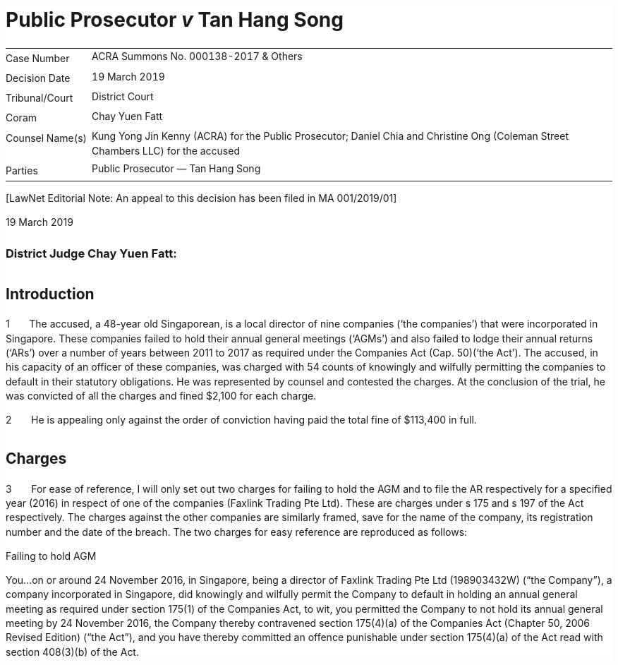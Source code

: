 # Public Prosecutor _v_ Tan Hang Song  

<table id="info-table"><tbody><tr class="info-row"><td class="txt-label" style="padding: 4px 0px; white-space: nowrap" valign="top">Case Number</td><td class="txt-body">ACRA Summons No. 000138-2017 &amp; Others</td></tr><tr class="info-row"><td class="txt-label" style="padding: 4px 0px; white-space: nowrap" valign="top">Decision Date</td><td class="txt-body">19 March 2019</td></tr><tr class="info-row"><td class="txt-label" style="padding: 4px 0px; white-space: nowrap" valign="top">Tribunal/Court</td><td class="txt-body">District Court</td></tr><tr class="info-row"><td class="txt-label" style="padding: 4px 0px; white-space: nowrap" valign="top">Coram</td><td class="txt-body">Chay Yuen Fatt</td></tr><tr class="info-row"><td class="txt-label" style="padding: 4px 0px; white-space: nowrap" valign="top">Counsel Name(s)</td><td class="txt-body">Kung Yong Jin Kenny (ACRA) for the Public Prosecutor; Daniel Chia and Christine Ong (Coleman Street Chambers LLC) for the accused</td></tr><tr class="info-row"><td class="txt-label" style="padding: 4px 0px; white-space: nowrap" valign="top">Parties</td><td class="txt-body">Public Prosecutor — Tan Hang Song</td></tr></tbody></table>

\[LawNet Editorial Note: An appeal to this decision has been filed in MA 001/2019/01\]

19 March 2019

### District Judge Chay Yuen Fatt:

## Introduction

1       The accused, a 48-year old Singaporean, is a local director of nine companies (‘the companies’) that were incorporated in Singapore. These companies failed to hold their annual general meetings (‘AGMs’) and also failed to lodge their annual returns (‘ARs’) over a number of years between 2011 to 2017 as required under the Companies Act (Cap. 50)(‘the Act’). The accused, in his capacity of an officer of these companies, was charged with 54 counts of knowingly and wilfully permitting the companies to default in their statutory obligations. He was represented by counsel and contested the charges. At the conclusion of the trial, he was convicted of all the charges and fined $2,100 for each charge.

2       He is appealing only against the order of conviction having paid the total fine of $113,400 in full.

## Charges

3       For ease of reference, I will only set out two charges for failing to hold the AGM and to file the AR respectively for a specified year (2016) in respect of one of the companies (Faxlink Trading Pte Ltd). These are charges under s 175 and s 197 of the Act respectively. The charges against the other companies are similarly framed, save for the name of the company, its registration number and the date of the breach. The two charges for easy reference are reproduced as follows:

Failing to hold AGM

You…on or around 24 November 2016, in Singapore, being a director of Faxlink Trading Pte Ltd (198903432W) (“the Company”), a company incorporated in Singapore, did knowingly and wilfully permit the Company to default in holding an annual general meeting as required under section 175(1) of the Companies Act, to wit, you permitted the Company to not hold its annual general meeting by 24 November 2016, the Company thereby contravened section 175(4)(a) of the Companies Act (Chapter 50, 2006 Revised Edition) (“the Act”), and you have thereby committed an offence punishable under section 175(4)(a) of the Act read with section 408(3)(b) of the Act.
